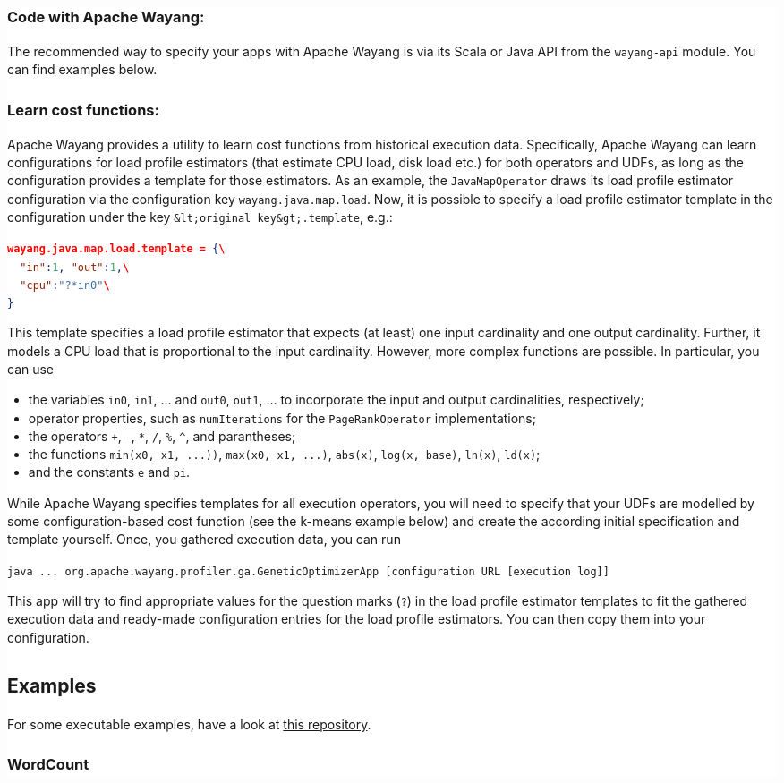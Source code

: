 
### Code with Apache Wayang:

The recommended way to specify your apps with Apache Wayang is via its Scala or Java API from the `wayang-api` module. You can find examples below.

### Learn cost functions:

Apache Wayang provides a utility to learn cost functions from historical execution data. Specifically, Apache Wayang can learn configurations for load profile estimators (that estimate CPU load, disk load etc.) for both operators and UDFs, as long as the configuration provides a template for those estimators. As an example, the `JavaMapOperator` draws its load profile estimator configuration via the configuration key `wayang.java.map.load`. Now, it is possible to specify a load profile estimator template in the configuration under the key `&lt;original key&gt;.template`, e.g.:

```json
wayang.java.map.load.template = {\
  "in":1, "out":1,\
  "cpu":"?*in0"\
}
```
                    

This template specifies a load profile estimator that expects (at least) one input cardinality and one output cardinality. Further, it models a CPU load that is proportional to the input cardinality. However, more complex functions are possible. In particular, you can use

* the variables `in0`, `in1`, &hellip; and `out0`, `out1`, &hellip; to incorporate the input and output cardinalities, respectively;
* operator properties, such as `numIterations` for the `PageRankOperator` implementations;
* the operators `+`, `-`, `*`, `/`, `%`, `^`, and parantheses;
* the functions `min(x0, x1, ...))`, `max(x0, x1, ...)`, `abs(x)`, `log(x, base)`, `ln(x)`, `ld(x)`;
* and the constants `e` and `pi`.

While Apache Wayang specifies templates for all execution operators, you will need to specify that your UDFs are modelled by some configuration-based cost function (see the k-means example below) and create the according initial specification and template yourself. Once, you gathered execution data, you can run

```shell
java ... org.apache.wayang.profiler.ga.GeneticOptimizerApp [configuration URL [execution log]]
```

This app will try to find appropriate values for the question marks (`?`) in the load profile estimator templates to fit the gathered execution data and ready-made configuration entries for the load profile estimators. You can then copy them into your configuration.</p>

## Examples

For some executable examples, have a look at <a href="https://www.github.com/sekruse/Apache Wayang-examples">this repository</a>.

### WordCount
